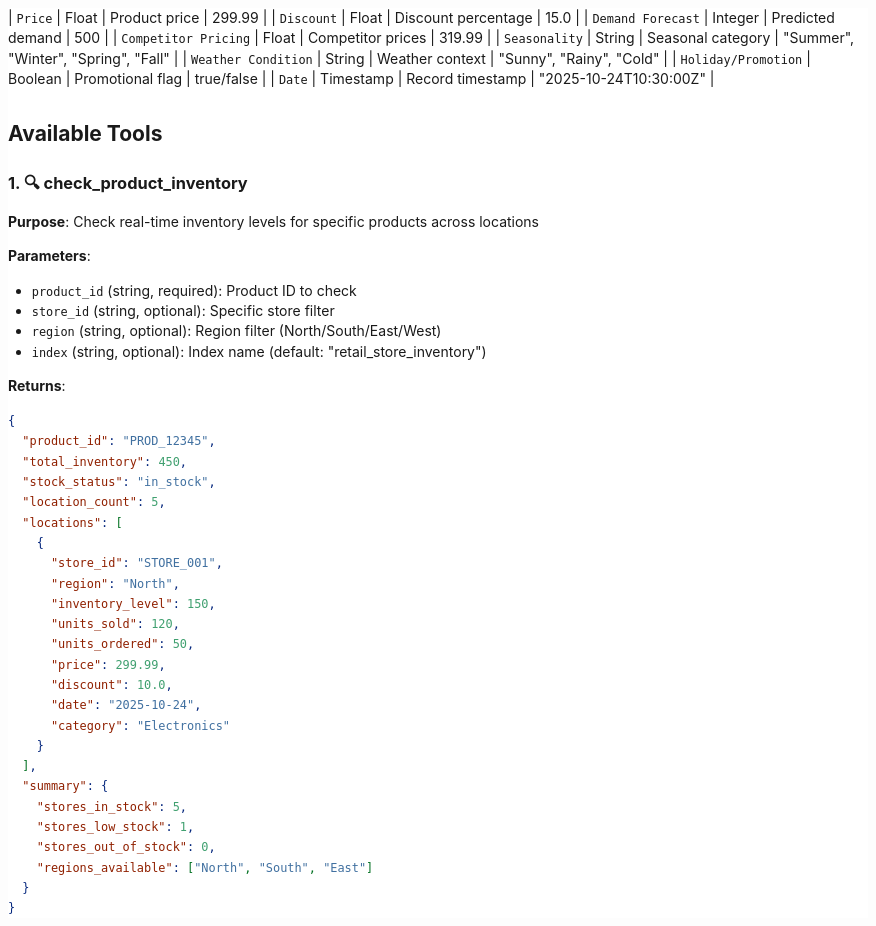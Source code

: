| `Price` | Float | Product price | 299.99 |
| `Discount` | Float | Discount percentage | 15.0 |
| `Demand Forecast` | Integer | Predicted demand | 500 |
| `Competitor Pricing` | Float | Competitor prices | 319.99 |
| `Seasonality` | String | Seasonal category | "Summer", "Winter", "Spring", "Fall" |
| `Weather Condition` | String | Weather context | "Sunny", "Rainy", "Cold" |
| `Holiday/Promotion` | Boolean | Promotional flag | true/false |
| `Date` | Timestamp | Record timestamp | "2025-10-24T10:30:00Z" |

## Available Tools

### 1. 🔍 check_product_inventory

**Purpose**: Check real-time inventory levels for specific products across locations

**Parameters**:
- `product_id` (string, required): Product ID to check
- `store_id` (string, optional): Specific store filter
- `region` (string, optional): Region filter (North/South/East/West)
- `index` (string, optional): Index name (default: "retail_store_inventory")

**Returns**:
```json
{
  "product_id": "PROD_12345",
  "total_inventory": 450,
  "stock_status": "in_stock",
  "location_count": 5,
  "locations": [
    {
      "store_id": "STORE_001",
      "region": "North",
      "inventory_level": 150,
      "units_sold": 120,
      "units_ordered": 50,
      "price": 299.99,
      "discount": 10.0,
      "date": "2025-10-24",
      "category": "Electronics"
    }
  ],
  "summary": {
    "stores_in_stock": 5,
    "stores_low_stock": 1,
    "stores_out_of_stock": 0,
    "regions_available": ["North", "South", "East"]
  }
}
```
